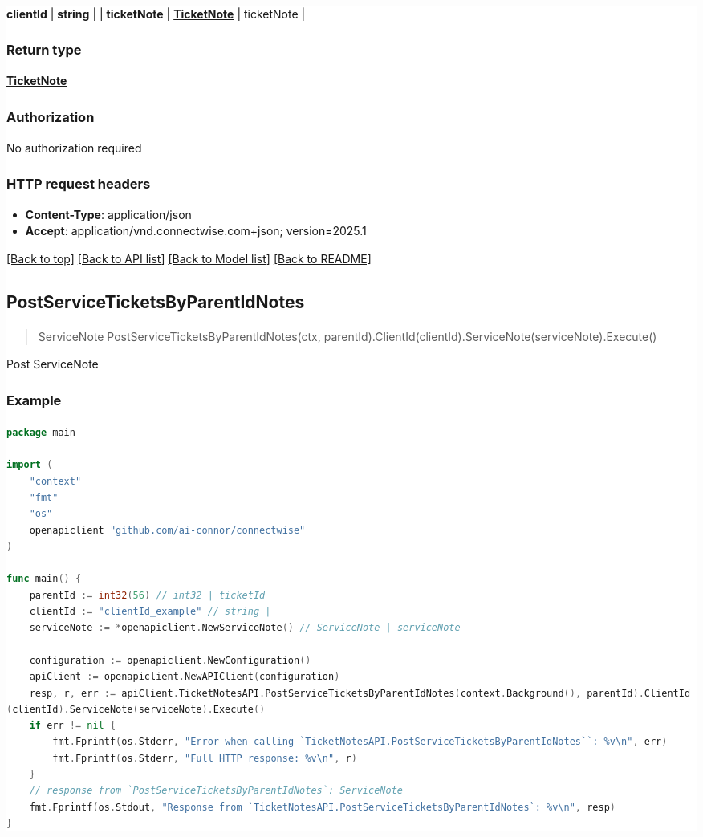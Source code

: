  **clientId** | **string** |  | 
 **ticketNote** | [**TicketNote**](TicketNote.md) | ticketNote | 

### Return type

[**TicketNote**](TicketNote.md)

### Authorization

No authorization required

### HTTP request headers

- **Content-Type**: application/json
- **Accept**: application/vnd.connectwise.com+json; version=2025.1

[[Back to top]](#) [[Back to API list]](../README.md#documentation-for-api-endpoints)
[[Back to Model list]](../README.md#documentation-for-models)
[[Back to README]](../README.md)


## PostServiceTicketsByParentIdNotes

> ServiceNote PostServiceTicketsByParentIdNotes(ctx, parentId).ClientId(clientId).ServiceNote(serviceNote).Execute()

Post ServiceNote

### Example

```go
package main

import (
	"context"
	"fmt"
	"os"
	openapiclient "github.com/ai-connor/connectwise"
)

func main() {
	parentId := int32(56) // int32 | ticketId
	clientId := "clientId_example" // string | 
	serviceNote := *openapiclient.NewServiceNote() // ServiceNote | serviceNote

	configuration := openapiclient.NewConfiguration()
	apiClient := openapiclient.NewAPIClient(configuration)
	resp, r, err := apiClient.TicketNotesAPI.PostServiceTicketsByParentIdNotes(context.Background(), parentId).ClientId(clientId).ServiceNote(serviceNote).Execute()
	if err != nil {
		fmt.Fprintf(os.Stderr, "Error when calling `TicketNotesAPI.PostServiceTicketsByParentIdNotes``: %v\n", err)
		fmt.Fprintf(os.Stderr, "Full HTTP response: %v\n", r)
	}
	// response from `PostServiceTicketsByParentIdNotes`: ServiceNote
	fmt.Fprintf(os.Stdout, "Response from `TicketNotesAPI.PostServiceTicketsByParentIdNotes`: %v\n", resp)
}
```
